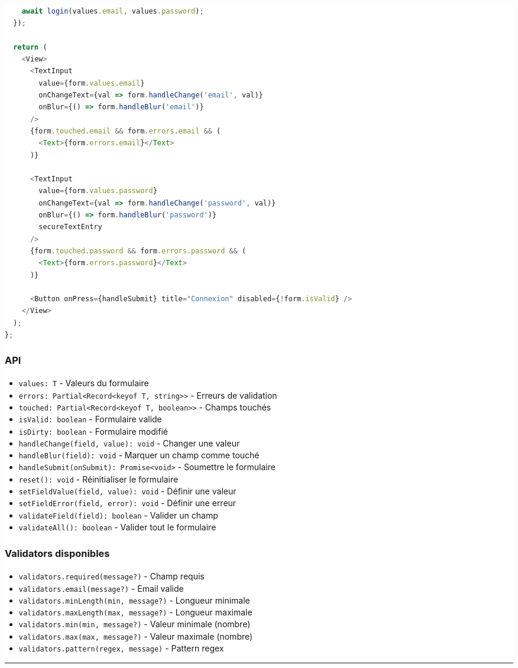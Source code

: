 ```typescript
    await login(values.email, values.password);
  });

  return (
    <View>
      <TextInput
        value={form.values.email}
        onChangeText={val => form.handleChange('email', val)}
        onBlur={() => form.handleBlur('email')}
      />
      {form.touched.email && form.errors.email && (
        <Text>{form.errors.email}</Text>
      )}

      <TextInput
        value={form.values.password}
        onChangeText={val => form.handleChange('password', val)}
        onBlur={() => form.handleBlur('password')}
        secureTextEntry
      />
      {form.touched.password && form.errors.password && (
        <Text>{form.errors.password}</Text>
      )}

      <Button onPress={handleSubmit} title="Connexion" disabled={!form.isValid} />
    </View>
  );
};
```

### API

- `values: T` - Valeurs du formulaire
- `errors: Partial<Record<keyof T, string>>` - Erreurs de validation
- `touched: Partial<Record<keyof T, boolean>>` - Champs touchés
- `isValid: boolean` - Formulaire valide
- `isDirty: boolean` - Formulaire modifié
- `handleChange(field, value): void` - Changer une valeur
- `handleBlur(field): void` - Marquer un champ comme touché
- `handleSubmit(onSubmit): Promise<void>` - Soumettre le formulaire
- `reset(): void` - Réinitialiser le formulaire
- `setFieldValue(field, value): void` - Définir une valeur
- `setFieldError(field, error): void` - Définir une erreur
- `validateField(field): boolean` - Valider un champ
- `validateAll(): boolean` - Valider tout le formulaire

### Validators disponibles

- `validators.required(message?)` - Champ requis
- `validators.email(message?)` - Email valide
- `validators.minLength(min, message?)` - Longueur minimale
- `validators.maxLength(max, message?)` - Longueur maximale
- `validators.min(min, message?)` - Valeur minimale (nombre)
- `validators.max(max, message?)` - Valeur maximale (nombre)
- `validators.pattern(regex, message)` - Pattern regex

---